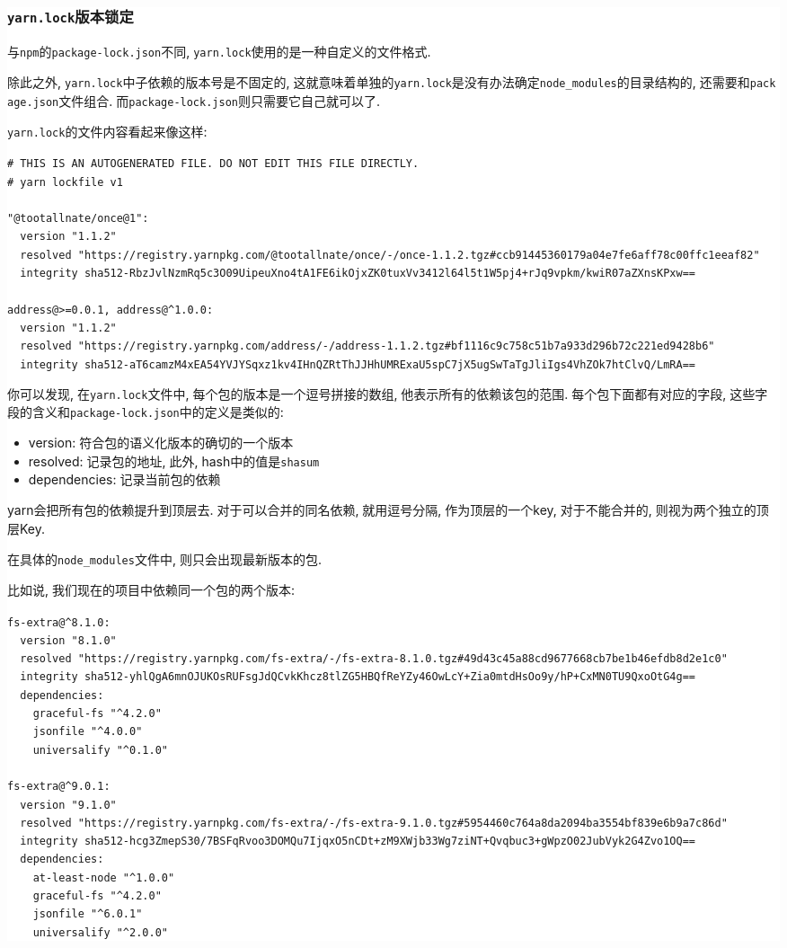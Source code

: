 ### `yarn.lock`版本锁定

与`npm`的`package-lock.json`不同, `yarn.lock`使用的是一种自定义的文件格式.

除此之外, `yarn.lock`中子依赖的版本号是不固定的, 这就意味着单独的`yarn.lock`是没有办法确定`node_modules`的目录结构的, 还需要和`package.json`文件组合. 而`package-lock.json`则只需要它自己就可以了.

`yarn.lock`的文件内容看起来像这样:

```txt
# THIS IS AN AUTOGENERATED FILE. DO NOT EDIT THIS FILE DIRECTLY.
# yarn lockfile v1

"@tootallnate/once@1":
  version "1.1.2"
  resolved "https://registry.yarnpkg.com/@tootallnate/once/-/once-1.1.2.tgz#ccb91445360179a04e7fe6aff78c00ffc1eeaf82"
  integrity sha512-RbzJvlNzmRq5c3O09UipeuXno4tA1FE6ikOjxZK0tuxVv3412l64l5t1W5pj4+rJq9vpkm/kwiR07aZXnsKPxw==

address@>=0.0.1, address@^1.0.0:
  version "1.1.2"
  resolved "https://registry.yarnpkg.com/address/-/address-1.1.2.tgz#bf1116c9c758c51b7a933d296b72c221ed9428b6"
  integrity sha512-aT6camzM4xEA54YVJYSqxz1kv4IHnQZRtThJJHhUMRExaU5spC7jX5ugSwTaTgJliIgs4VhZOk7htClvQ/LmRA==
```

你可以发现, 在`yarn.lock`文件中, 每个包的版本是一个逗号拼接的数组, 他表示所有的依赖该包的范围. 每个包下面都有对应的字段, 这些字段的含义和`package-lock.json`中的定义是类似的:

- version: 符合包的语义化版本的确切的一个版本
- resolved: 记录包的地址, 此外, hash中的值是`shasum`
- dependencies: 记录当前包的依赖

yarn会把所有包的依赖提升到顶层去. 对于可以合并的同名依赖, 就用逗号分隔, 作为顶层的一个key, 对于不能合并的, 则视为两个独立的顶层Key. 

在具体的`node_modules`文件中, 则只会出现最新版本的包.

比如说, 我们现在的项目中依赖同一个包的两个版本:

```txt
fs-extra@^8.1.0:
  version "8.1.0"
  resolved "https://registry.yarnpkg.com/fs-extra/-/fs-extra-8.1.0.tgz#49d43c45a88cd9677668cb7be1b46efdb8d2e1c0"
  integrity sha512-yhlQgA6mnOJUKOsRUFsgJdQCvkKhcz8tlZG5HBQfReYZy46OwLcY+Zia0mtdHsOo9y/hP+CxMN0TU9QxoOtG4g==
  dependencies:
    graceful-fs "^4.2.0"
    jsonfile "^4.0.0"
    universalify "^0.1.0"

fs-extra@^9.0.1:
  version "9.1.0"
  resolved "https://registry.yarnpkg.com/fs-extra/-/fs-extra-9.1.0.tgz#5954460c764a8da2094ba3554bf839e6b9a7c86d"
  integrity sha512-hcg3ZmepS30/7BSFqRvoo3DOMQu7IjqxO5nCDt+zM9XWjb33Wg7ziNT+Qvqbuc3+gWpzO02JubVyk2G4Zvo1OQ==
  dependencies:
    at-least-node "^1.0.0"
    graceful-fs "^4.2.0"
    jsonfile "^6.0.1"
    universalify "^2.0.0"
```
